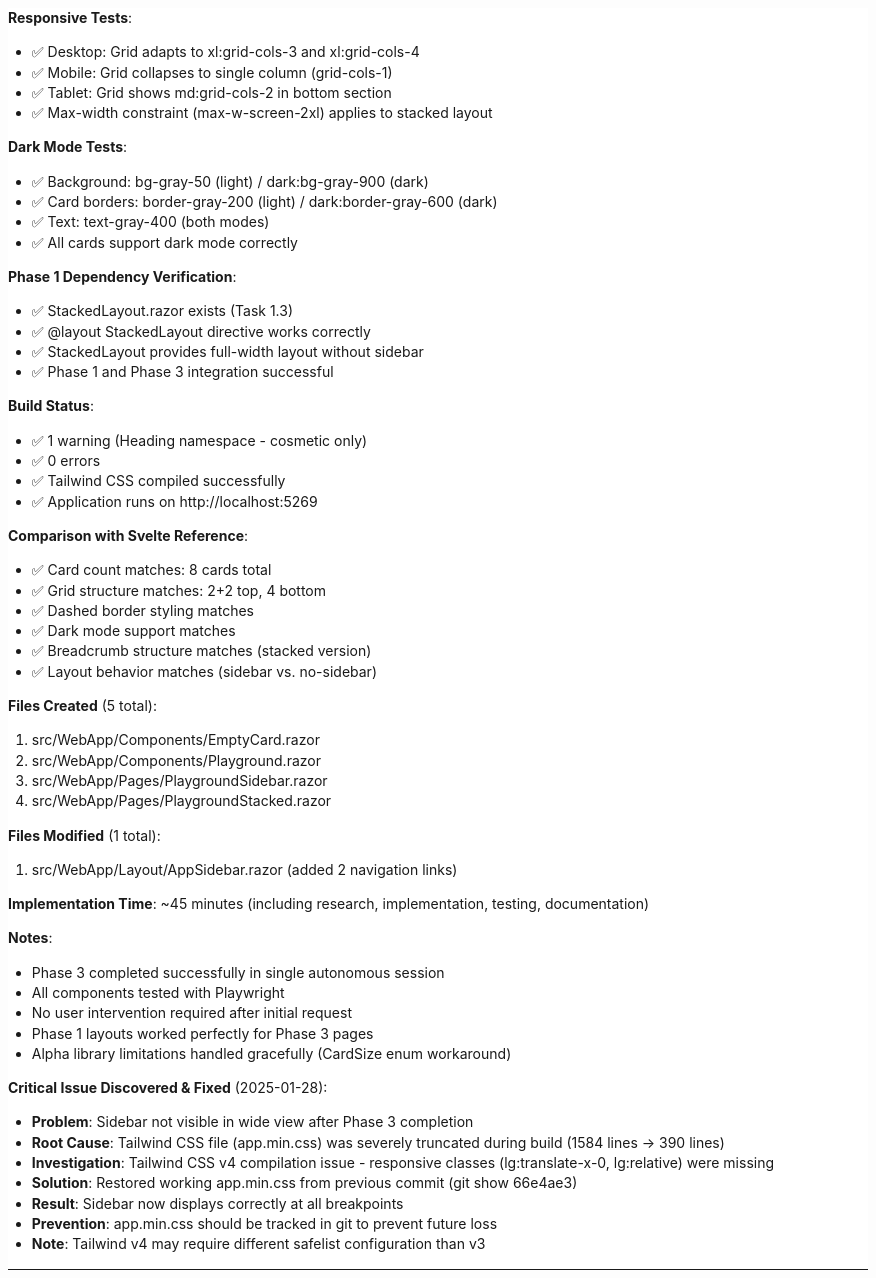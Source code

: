 **Responsive Tests**:
- ✅ Desktop: Grid adapts to xl:grid-cols-3 and xl:grid-cols-4
- ✅ Mobile: Grid collapses to single column (grid-cols-1)
- ✅ Tablet: Grid shows md:grid-cols-2 in bottom section
- ✅ Max-width constraint (max-w-screen-2xl) applies to stacked layout

**Dark Mode Tests**:
- ✅ Background: bg-gray-50 (light) / dark:bg-gray-900 (dark)
- ✅ Card borders: border-gray-200 (light) / dark:border-gray-600 (dark)
- ✅ Text: text-gray-400 (both modes)
- ✅ All cards support dark mode correctly

**Phase 1 Dependency Verification**:
- ✅ StackedLayout.razor exists (Task 1.3)
- ✅ @layout StackedLayout directive works correctly
- ✅ StackedLayout provides full-width layout without sidebar
- ✅ Phase 1 and Phase 3 integration successful

**Build Status**:
- ✅ 1 warning (Heading namespace - cosmetic only)
- ✅ 0 errors
- ✅ Tailwind CSS compiled successfully
- ✅ Application runs on http://localhost:5269

**Comparison with Svelte Reference**:
- ✅ Card count matches: 8 cards total
- ✅ Grid structure matches: 2+2 top, 4 bottom
- ✅ Dashed border styling matches
- ✅ Dark mode support matches
- ✅ Breadcrumb structure matches (stacked version)
- ✅ Layout behavior matches (sidebar vs. no-sidebar)

**Files Created** (5 total):
1. src/WebApp/Components/EmptyCard.razor
2. src/WebApp/Components/Playground.razor
3. src/WebApp/Pages/PlaygroundSidebar.razor
4. src/WebApp/Pages/PlaygroundStacked.razor

**Files Modified** (1 total):
1. src/WebApp/Layout/AppSidebar.razor (added 2 navigation links)

**Implementation Time**: ~45 minutes (including research, implementation, testing, documentation)

**Notes**:
- Phase 3 completed successfully in single autonomous session
- All components tested with Playwright
- No user intervention required after initial request
- Phase 1 layouts worked perfectly for Phase 3 pages
- Alpha library limitations handled gracefully (CardSize enum workaround)

**Critical Issue Discovered & Fixed** (2025-01-28):
- **Problem**: Sidebar not visible in wide view after Phase 3 completion
- **Root Cause**: Tailwind CSS file (app.min.css) was severely truncated during build (1584 lines → 390 lines)
- **Investigation**: Tailwind CSS v4 compilation issue - responsive classes (lg:translate-x-0, lg:relative) were missing
- **Solution**: Restored working app.min.css from previous commit (git show 66e4ae3)
- **Result**: Sidebar now displays correctly at all breakpoints
- **Prevention**: app.min.css should be tracked in git to prevent future loss
- **Note**: Tailwind v4 may require different safelist configuration than v3

---